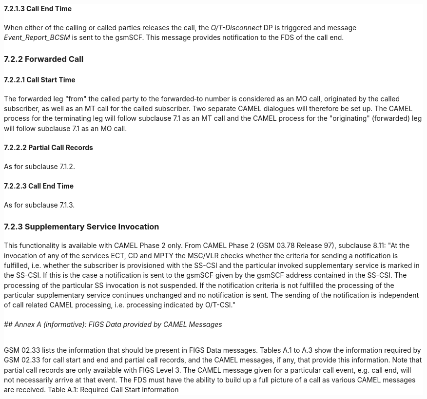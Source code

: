 #### 7.2.1.3 Call End Time
When either of the calling or called parties releases the call, the
_O/T-Disconnect_ DP is triggered and message _Event_Report_BCSM_ is sent to
the gsmSCF. This message provides notification to the FDS of the call end.
### 7.2.2 Forwarded Call
#### 7.2.2.1 Call Start Time
The forwarded leg "from" the called party to the forwarded‑to number is
considered as an MO call, originated by the called subscriber, as well as an
MT call for the called subscriber. Two separate CAMEL dialogues will therefore
be set up.
The CAMEL process for the terminating leg will follow subclause 7.1 as an MT
call and the CAMEL process for the "originating" (forwarded) leg will follow
subclause 7.1 as an MO call.
#### 7.2.2.2 Partial Call Records
As for subclause 7.1.2.
#### 7.2.2.3 Call End Time
As for subclause 7.1.3.
### 7.2.3 Supplementary Service Invocation
This functionality is available with CAMEL Phase 2 only.
From CAMEL Phase 2 (GSM 03.78 Release 97), subclause 8.11:
\"At the invocation of any of the services ECT, CD and MPTY the MSC/VLR checks
whether the criteria for sending a notification is fulfilled, i.e. whether the
subscriber is provisioned with the SS-CSI and the particular invoked
supplementary service is marked in the SS-CSI. If this is the case a
notification is sent to the gsmSCF given by the gsmSCF address contained in
the SS-CSI. The processing of the particular SS invocation is not suspended.
If the notification criteria is not fulfilled the processing of the particular
supplementary service continues unchanged and no notification is sent.
The sending of the notification is independent of call related CAMEL
processing, i.e. processing indicated by O/T-CSI.\"
###### ## Annex A (informative): FIGS Data provided by CAMEL Messages
GSM 02.33 lists the information that should be present in FIGS Data messages.
Tables A.1 to A.3 show the information required by GSM 02.33 for call start
and end and partial call records, and the CAMEL messages, if any, that provide
this information. Note that partial call records are only available with FIGS
Level 3.
The CAMEL message given for a particular call event, e.g. call end, will not
necessarily arrive at that event. The FDS must have the ability to build up a
full picture of a call as various CAMEL messages are received.
Table A.1: Required Call Start information